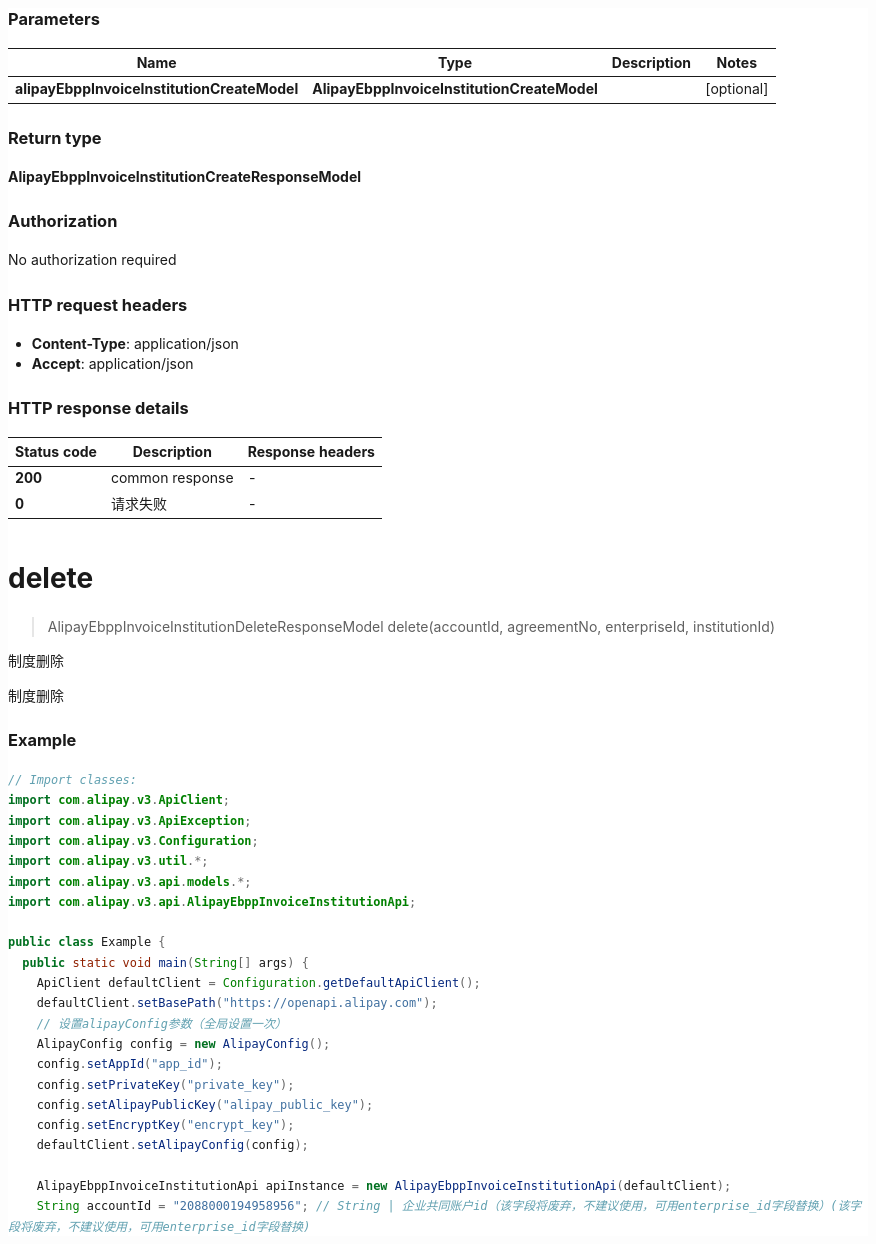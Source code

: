 ### Parameters

| Name | Type | Description  | Notes |
|------------- | ------------- | ------------- | -------------|
| **alipayEbppInvoiceInstitutionCreateModel** | **AlipayEbppInvoiceInstitutionCreateModel**|  | [optional] |

### Return type

**AlipayEbppInvoiceInstitutionCreateResponseModel**

### Authorization

No authorization required

### HTTP request headers

 - **Content-Type**: application/json
 - **Accept**: application/json

### HTTP response details
| Status code | Description | Response headers |
|-------------|-------------|------------------|
| **200** | common response |  -  |
| **0** | 请求失败 |  -  |

<a name="delete"></a>
# **delete**
> AlipayEbppInvoiceInstitutionDeleteResponseModel delete(accountId, agreementNo, enterpriseId, institutionId)

制度删除

制度删除

### Example
```java
// Import classes:
import com.alipay.v3.ApiClient;
import com.alipay.v3.ApiException;
import com.alipay.v3.Configuration;
import com.alipay.v3.util.*;
import com.alipay.v3.api.models.*;
import com.alipay.v3.api.AlipayEbppInvoiceInstitutionApi;

public class Example {
  public static void main(String[] args) {
    ApiClient defaultClient = Configuration.getDefaultApiClient();
    defaultClient.setBasePath("https://openapi.alipay.com");
    // 设置alipayConfig参数（全局设置一次）
    AlipayConfig config = new AlipayConfig();
    config.setAppId("app_id");
    config.setPrivateKey("private_key");
    config.setAlipayPublicKey("alipay_public_key");
    config.setEncryptKey("encrypt_key");
    defaultClient.setAlipayConfig(config);

    AlipayEbppInvoiceInstitutionApi apiInstance = new AlipayEbppInvoiceInstitutionApi(defaultClient);
    String accountId = "2088000194958956"; // String | 企业共同账户id（该字段将废弃，不建议使用，可用enterprise_id字段替换）(该字段将废弃，不建议使用，可用enterprise_id字段替换)
```